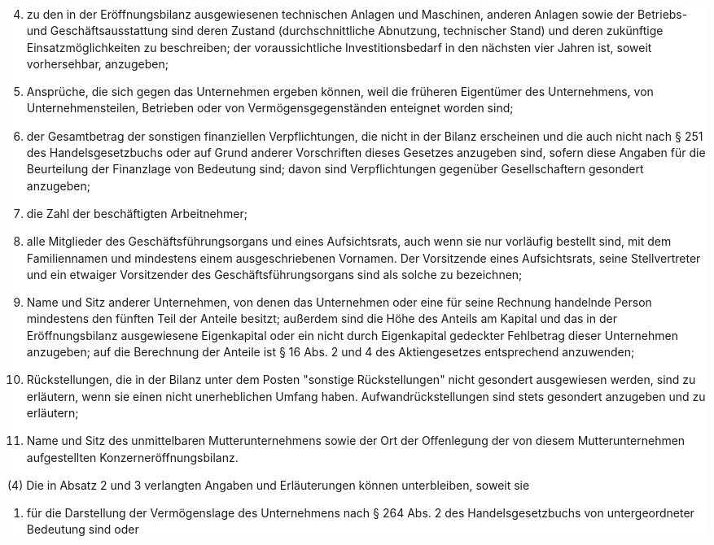 
4.  zu den in der Eröffnungsbilanz ausgewiesenen technischen Anlagen und
    Maschinen, anderen Anlagen sowie der Betriebs- und
    Geschäftsausstattung sind deren Zustand (durchschnittliche Abnutzung,
    technischer Stand) und deren zukünftige Einsatzmöglichkeiten zu
    beschreiben; der voraussichtliche Investitionsbedarf in den nächsten
    vier Jahren ist, soweit vorhersehbar, anzugeben;


5.  Ansprüche, die sich gegen das Unternehmen ergeben können, weil die
    früheren Eigentümer des Unternehmens, von Unternehmensteilen,
    Betrieben oder von Vermögensgegenständen enteignet worden sind;


6.  der Gesamtbetrag der sonstigen finanziellen Verpflichtungen, die nicht
    in der Bilanz erscheinen und die auch nicht nach § 251 des
    Handelsgesetzbuchs oder auf Grund anderer Vorschriften dieses Gesetzes
    anzugeben sind, sofern diese Angaben für die Beurteilung der
    Finanzlage von Bedeutung sind; davon sind Verpflichtungen gegenüber
    Gesellschaftern gesondert anzugeben;


7.  die Zahl der beschäftigten Arbeitnehmer;


8.  alle Mitglieder des Geschäftsführungsorgans und eines Aufsichtsrats,
    auch wenn sie nur vorläufig bestellt sind, mit dem Familiennamen und
    mindestens einem ausgeschriebenen Vornamen. Der Vorsitzende eines
    Aufsichtsrats, seine Stellvertreter und ein etwaiger Vorsitzender des
    Geschäftsführungsorgans sind als solche zu bezeichnen;


9.  Name und Sitz anderer Unternehmen, von denen das Unternehmen oder eine
    für seine Rechnung handelnde Person mindestens den fünften Teil der
    Anteile besitzt; außerdem sind die Höhe des Anteils am Kapital und das
    in der Eröffnungsbilanz ausgewiesene Eigenkapital oder ein nicht durch
    Eigenkapital gedeckter Fehlbetrag dieser Unternehmen anzugeben; auf
    die Berechnung der Anteile ist § 16 Abs. 2 und 4 des Aktiengesetzes
    entsprechend anzuwenden;


10. Rückstellungen, die in der Bilanz unter dem Posten "sonstige
    Rückstellungen" nicht gesondert ausgewiesen werden, sind zu erläutern,
    wenn sie einen nicht unerheblichen Umfang haben. Aufwandrückstellungen
    sind stets gesondert anzugeben und zu erläutern;


11. Name und Sitz des unmittelbaren Mutterunternehmens sowie der Ort der
    Offenlegung der von diesem Mutterunternehmen aufgestellten
    Konzerneröffnungsbilanz.




(4) Die in Absatz 2 und 3 verlangten Angaben und Erläuterungen können
unterbleiben, soweit sie

1.  für die Darstellung der Vermögenslage des Unternehmens nach § 264 Abs.
    2 des Handelsgesetzbuchs von untergeordneter Bedeutung sind oder

